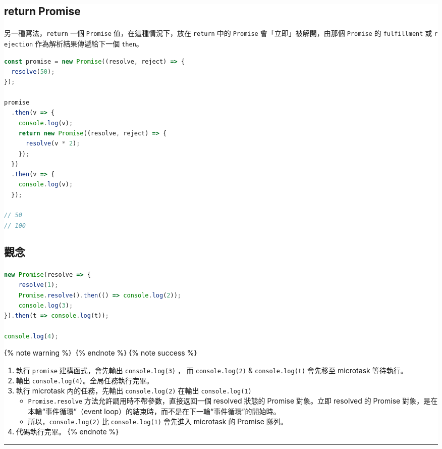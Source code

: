 ## return Promise

另一種寫法，`return` 一個 `Promise` 值，在這種情況下，放在 `return` 中的 `Promise` 會「立即」被解開，由那個 `Promise` 的 `fulfillment` 或 `rejection` 作為解析結果傳遞給下一個 `then`。

```javascript
const promise = new Promise((resolve, reject) => {
  resolve(50);
});

promise
  .then(v => {
    console.log(v);   
    return new Promise((resolve, reject) => {
      resolve(v * 2);
    });
  })
  .then(v => {
    console.log(v);   
  });

// 50
// 100
```

## 觀念
```javascript
new Promise(resolve => {
	resolve(1);
	Promise.resolve().then(() => console.log(2));
	console.log(3);
}).then(t => console.log(t));

console.log(4);
```
{% note warning %}
<img src="/blog/promise/index/promise_test_1.PNG" alt="">
{% endnote %}
{% note success %}
1. 執行 `promise` 建構函式，會先輸出 `console.log(3)` ， 而 `console.log(2)` & `console.log(t)` 會先移至 microtask 等待執行。
1. 輸出 `console.log(4)`。全局任務執行完畢。
1. 執行 microtask 內的任務，先輸出 `console.log(2)` 在輸出 `console.log(1)`
    - `Promise.resolve` 方法允許調用時不帶參數，直接返回一個 resolved 狀態的 Promise 對象。立即 resolved 的 Promise 對象，是在本輪“事件循環”（event loop）的結束時，而不是在下一輪“事件循環”的開始時。
    - 所以，`console.log(2)` 比 `console.log(1)` 會先進入 microtask 的 Promise 隊列。
1. 代碼執行完畢。
{% endnote %}

---
